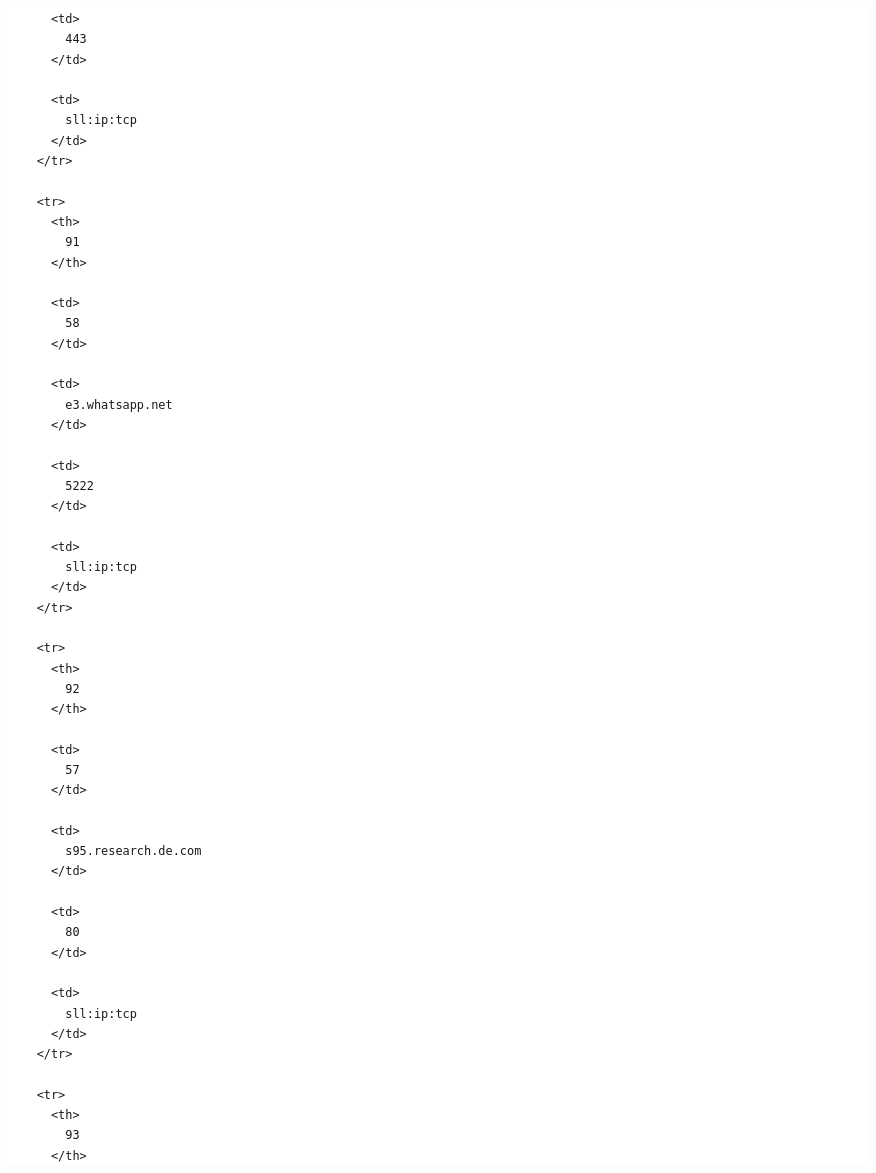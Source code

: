           <td>
            443
          </td>

          <td>
            sll:ip:tcp
          </td>
        </tr>

        <tr>
          <th>
            91
          </th>

          <td>
            58
          </td>

          <td>
            e3.whatsapp.net
          </td>

          <td>
            5222
          </td>

          <td>
            sll:ip:tcp
          </td>
        </tr>

        <tr>
          <th>
            92
          </th>

          <td>
            57
          </td>

          <td>
            s95.research.de.com
          </td>

          <td>
            80
          </td>

          <td>
            sll:ip:tcp
          </td>
        </tr>

        <tr>
          <th>
            93
          </th>
